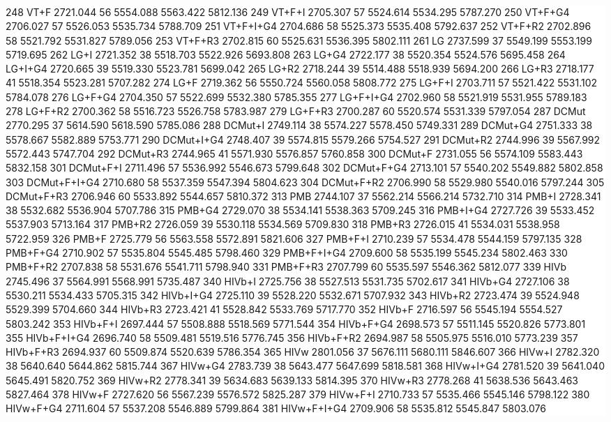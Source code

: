 248  VT+F          2721.044     56  5554.088     5563.422     5812.136
249  VT+F+I        2705.307     57  5524.614     5534.295     5787.270
250  VT+F+G4       2706.027     57  5526.053     5535.734     5788.709
251  VT+F+I+G4     2704.686     58  5525.373     5535.408     5792.637
252  VT+F+R2       2702.896     58  5521.792     5531.827     5789.056
253  VT+F+R3       2702.815     60  5525.631     5536.395     5802.111
261  LG            2737.599     37  5549.199     5553.199     5719.695
262  LG+I          2721.352     38  5518.703     5522.926     5693.808
263  LG+G4         2722.177     38  5520.354     5524.576     5695.458
264  LG+I+G4       2720.665     39  5519.330     5523.781     5699.042
265  LG+R2         2718.244     39  5514.488     5518.939     5694.200
266  LG+R3         2718.177     41  5518.354     5523.281     5707.282
274  LG+F          2719.362     56  5550.724     5560.058     5808.772
275  LG+F+I        2703.711     57  5521.422     5531.102     5784.078
276  LG+F+G4       2704.350     57  5522.699     5532.380     5785.355
277  LG+F+I+G4     2702.960     58  5521.919     5531.955     5789.183
278  LG+F+R2       2700.362     58  5516.723     5526.758     5783.987
279  LG+F+R3       2700.287     60  5520.574     5531.339     5797.054
287  DCMut         2770.295     37  5614.590     5618.590     5785.086
288  DCMut+I       2749.114     38  5574.227     5578.450     5749.331
289  DCMut+G4      2751.333     38  5578.667     5582.889     5753.771
290  DCMut+I+G4    2748.407     39  5574.815     5579.266     5754.527
291  DCMut+R2      2744.996     39  5567.992     5572.443     5747.704
292  DCMut+R3      2744.965     41  5571.930     5576.857     5760.858
300  DCMut+F       2731.055     56  5574.109     5583.443     5832.158
301  DCMut+F+I     2711.496     57  5536.992     5546.673     5799.648
302  DCMut+F+G4    2713.101     57  5540.202     5549.882     5802.858
303  DCMut+F+I+G4  2710.680     58  5537.359     5547.394     5804.623
304  DCMut+F+R2    2706.990     58  5529.980     5540.016     5797.244
305  DCMut+F+R3    2706.946     60  5533.892     5544.657     5810.372
313  PMB           2744.107     37  5562.214     5566.214     5732.710
314  PMB+I         2728.341     38  5532.682     5536.904     5707.786
315  PMB+G4        2729.070     38  5534.141     5538.363     5709.245
316  PMB+I+G4      2727.726     39  5533.452     5537.903     5713.164
317  PMB+R2        2726.059     39  5530.118     5534.569     5709.830
318  PMB+R3        2726.015     41  5534.031     5538.958     5722.959
326  PMB+F         2725.779     56  5563.558     5572.891     5821.606
327  PMB+F+I       2710.239     57  5534.478     5544.159     5797.135
328  PMB+F+G4      2710.902     57  5535.804     5545.485     5798.460
329  PMB+F+I+G4    2709.600     58  5535.199     5545.234     5802.463
330  PMB+F+R2      2707.838     58  5531.676     5541.711     5798.940
331  PMB+F+R3      2707.799     60  5535.597     5546.362     5812.077
339  HIVb          2745.496     37  5564.991     5568.991     5735.487
340  HIVb+I        2725.756     38  5527.513     5531.735     5702.617
341  HIVb+G4       2727.106     38  5530.211     5534.433     5705.315
342  HIVb+I+G4     2725.110     39  5528.220     5532.671     5707.932
343  HIVb+R2       2723.474     39  5524.948     5529.399     5704.660
344  HIVb+R3       2723.421     41  5528.842     5533.769     5717.770
352  HIVb+F        2716.597     56  5545.194     5554.527     5803.242
353  HIVb+F+I      2697.444     57  5508.888     5518.569     5771.544
354  HIVb+F+G4     2698.573     57  5511.145     5520.826     5773.801
355  HIVb+F+I+G4   2696.740     58  5509.481     5519.516     5776.745
356  HIVb+F+R2     2694.987     58  5505.975     5516.010     5773.239
357  HIVb+F+R3     2694.937     60  5509.874     5520.639     5786.354
365  HIVw          2801.056     37  5676.111     5680.111     5846.607
366  HIVw+I        2782.320     38  5640.640     5644.862     5815.744
367  HIVw+G4       2783.739     38  5643.477     5647.699     5818.581
368  HIVw+I+G4     2781.520     39  5641.040     5645.491     5820.752
369  HIVw+R2       2778.341     39  5634.683     5639.133     5814.395
370  HIVw+R3       2778.268     41  5638.536     5643.463     5827.464
378  HIVw+F        2727.620     56  5567.239     5576.572     5825.287
379  HIVw+F+I      2710.733     57  5535.466     5545.146     5798.122
380  HIVw+F+G4     2711.604     57  5537.208     5546.889     5799.864
381  HIVw+F+I+G4   2709.906     58  5535.812     5545.847     5803.076